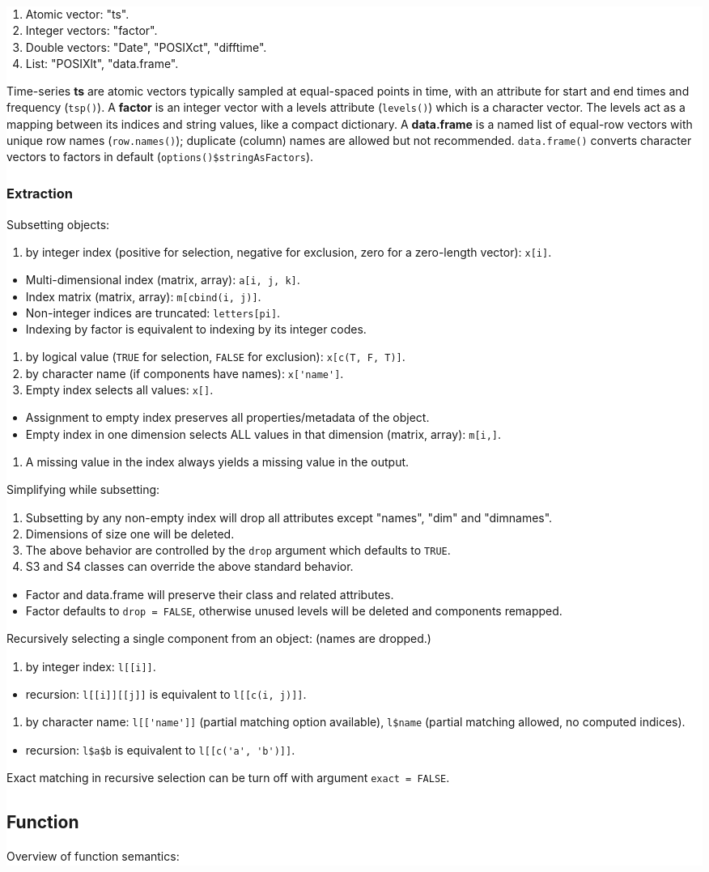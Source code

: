 1. Atomic vector: "ts".
  1. Integer vectors: "factor".
  1. Double vectors: "Date", "POSIXct", "difftime".
1. List: "POSIXlt", "data.frame".

Time-series **ts** are atomic vectors typically sampled at equal-spaced points in time, with an attribute for start and end times and frequency (`tsp()`).
A **factor** is an integer vector with a levels attribute (`levels()`) which is a character vector.
The levels act as a mapping between its indices and string values, like a compact dictionary.
A **data.frame** is a named list of equal-row vectors with unique row names (`row.names()`); duplicate (column) names are allowed but not recommended.
`data.frame()` converts character vectors to factors in default (`options()$stringAsFactors`).

### Extraction

Subsetting objects:

1. by integer index (positive for selection, negative for exclusion, zero for a zero-length vector): `x[i]`.
  - Multi-dimensional index (matrix, array): `a[i, j, k]`.
  - Index matrix (matrix, array): `m[cbind(i, j)]`.
  - Non-integer indices are truncated: `letters[pi]`.
  - Indexing by factor is equivalent to indexing by its integer codes.
1. by logical value (`TRUE` for selection, `FALSE` for exclusion): `x[c(T, F, T)]`.
1. by character name (if components have names): `x['name']`.
1. Empty index selects all values: `x[]`.
  - Assignment to empty index preserves all properties/metadata of the object.
  - Empty index in one dimension selects ALL values in that dimension (matrix, array): `m[i,]`.
1. A missing value in the index always yields a missing value in the output.

Simplifying while subsetting:

1. Subsetting by any non-empty index will drop all attributes except "names", "dim" and "dimnames".
1. Dimensions of size one will be deleted.
1. The above behavior are controlled by the `drop` argument which defaults to `TRUE`.
1. S3 and S4 classes can override the above standard behavior.
  - Factor and data.frame will preserve their class and related attributes.
  - Factor defaults to `drop = FALSE`, otherwise unused levels will be deleted and components remapped.

Recursively selecting a single component from an object:
(names are dropped.)

1. by integer index: `l[[i]]`.
  - recursion: `l[[i]][[j]]` is equivalent to `l[[c(i, j)]]`.
1. by character name: `l[['name']]` (partial matching option available), `l$name` (partial matching allowed, no computed indices).
  - recursion: `l$a$b` is equivalent to `l[[c('a', 'b')]]`.

Exact matching in recursive selection can be turn off with argument `exact = FALSE`.


## Function

Overview of function semantics:
